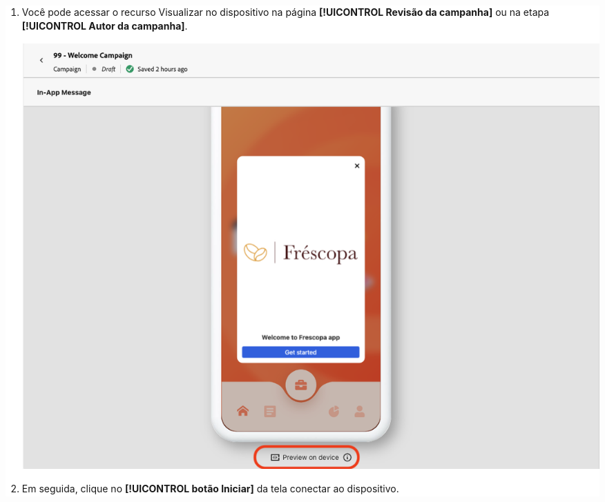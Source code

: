 1. Você pode acessar o recurso Visualizar no dispositivo na página **[!UICONTROL Revisão da campanha]** ou na etapa **[!UICONTROL Autor da campanha]**.

   ![visualizar no botão do dispositivo](/help/summit/l820-lab-workbook/assets/3-3-1-1-preview-on-device-button.png)
   <br>

1. Em seguida, clique no **[!UICONTROL botão Iniciar]** da tela conectar ao dispositivo.
